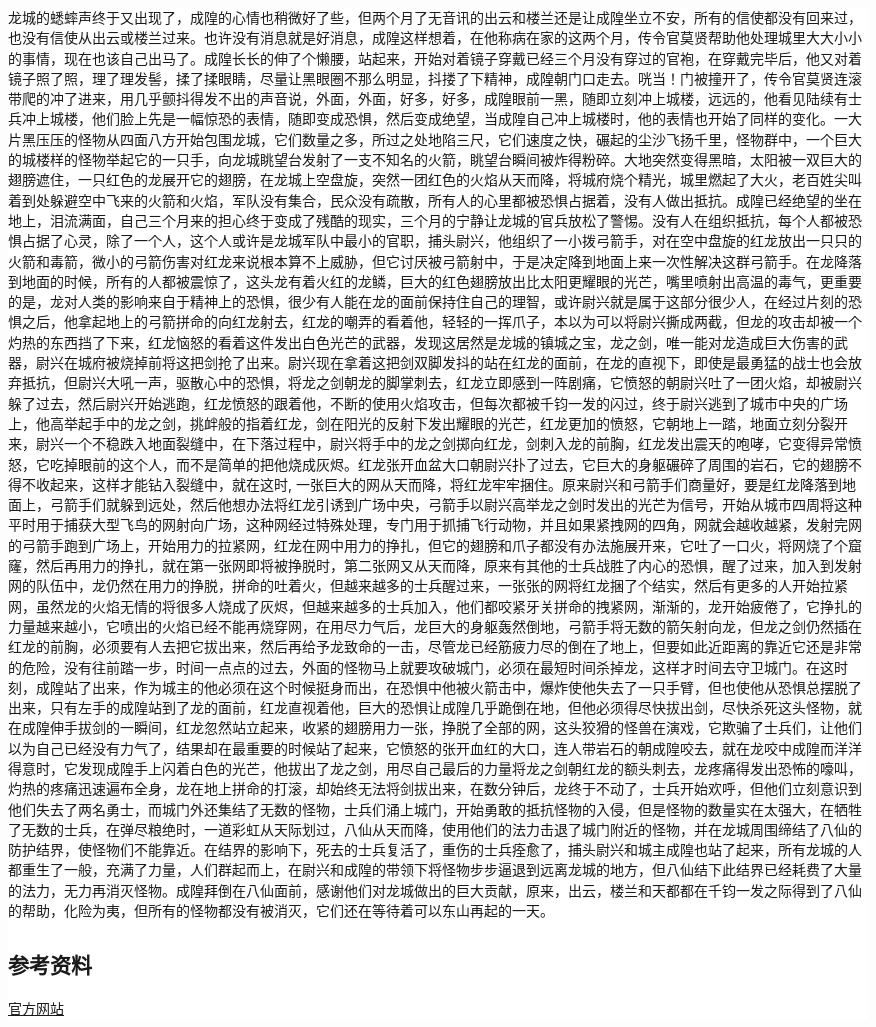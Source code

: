 龙城的蟋蟀声终于又出现了，成隍的心情也稍微好了些，但两个月了无音讯的出云和楼兰还是让成隍坐立不安，所有的信使都没有回来过，也没有信使从出云或楼兰过来。也许没有消息就是好消息，成隍这样想着，在他称病在家的这两个月，传令官莫贤帮助他处理城里大大小小的事情，现在也该自己出马了。成隍长长的伸了个懒腰，站起来，开始对着镜子穿戴已经三个月没有穿过的官袍，在穿戴完毕后，他又对着镜子照了照，理了理发髻，揉了揉眼睛，尽量让黑眼圈不那么明显，抖搂了下精神，成隍朝门口走去。咣当！门被撞开了，传令官莫贤连滚带爬的冲了进来，用几乎颤抖得发不出的声音说，外面，外面，好多，好多，成隍眼前一黑，随即立刻冲上城楼，远远的，他看见陆续有士兵冲上城楼，他们脸上先是一幅惊恐的表情，随即变成恐惧，然后变成绝望，当成隍自己冲上城楼时，他的表情也开始了同样的变化。一大片黑压压的怪物从四面八方开始包围龙城，它们数量之多，所过之处地陷三尺，它们速度之快，碾起的尘沙飞扬千里，怪物群中，一个巨大的城楼样的怪物举起它的一只手，向龙城眺望台发射了一支不知名的火箭，眺望台瞬间被炸得粉碎。大地突然变得黑暗，太阳被一双巨大的翅膀遮住，一只红色的龙展开它的翅膀，在龙城上空盘旋，突然一团红色的火焰从天而降，将城府烧个精光，城里燃起了大火，老百姓尖叫着到处躲避空中飞来的火箭和火焰，军队没有集合，民众没有疏散，所有人的心里都被恐惧占据着，没有人做出抵抗。成隍已经绝望的坐在地上，泪流满面，自己三个月来的担心终于变成了残酷的现实，三个月的宁静让龙城的官兵放松了警惕。没有人在组织抵抗，每个人都被恐惧占据了心灵，除了一个人，这个人或许是龙城军队中最小的官职，捕头尉兴，他组织了一小拨弓箭手，对在空中盘旋的红龙放出一只只的火箭和毒箭，微小的弓箭伤害对红龙来说根本算不上威胁，但它讨厌被弓箭射中，于是决定降到地面上来一次性解决这群弓箭手。在龙降落到地面的时候，所有的人都被震惊了，这头龙有着火红的龙鳞，巨大的红色翅膀放出比太阳更耀眼的光芒，嘴里喷射出高温的毒气，更重要的是，龙对人类的影响来自于精神上的恐惧，很少有人能在龙的面前保持住自己的理智，或许尉兴就是属于这部分很少人，在经过片刻的恐惧之后，他拿起地上的弓箭拼命的向红龙射去，红龙的嘲弄的看着他，轻轻的一挥爪子，本以为可以将尉兴撕成两截，但龙的攻击却被一个灼热的东西挡了下来，红龙恼怒的看着这件发出白色光芒的武器，发现这居然是龙城的镇城之宝，龙之剑，唯一能对龙造成巨大伤害的武器，尉兴在城府被烧掉前将这把剑抢了出来。尉兴现在拿着这把剑双脚发抖的站在红龙的面前，在龙的直视下，即使是最勇猛的战士也会放弃抵抗，但尉兴大吼一声，驱散心中的恐惧，将龙之剑朝龙的脚掌刺去，红龙立即感到一阵剧痛，它愤怒的朝尉兴吐了一团火焰，却被尉兴躲了过去，然后尉兴开始逃跑，红龙愤怒的跟着他，不断的使用火焰攻击，但每次都被千钧一发的闪过，终于尉兴逃到了城市中央的广场上，他高举起手中的龙之剑，挑衅般的指着红龙，剑在阳光的反射下发出耀眼的光芒，红龙更加的愤怒，它朝地上一踏，地面立刻分裂开来，尉兴一个不稳跌入地面裂缝中，在下落过程中，尉兴将手中的龙之剑掷向红龙，剑刺入龙的前胸，红龙发出震天的咆哮，它变得异常愤怒，它吃掉眼前的这个人，而不是简单的把他烧成灰烬。红龙张开血盆大口朝尉兴扑了过去，它巨大的身躯碾碎了周围的岩石，它的翅膀不得不收起来，这样才能钻入裂缝中，就在这时, 一张巨大的网从天而降，将红龙牢牢捆住。原来尉兴和弓箭手们商量好，要是红龙降落到地面上，弓箭手们就躲到远处，然后他想办法将红龙引诱到广场中央，弓箭手以尉兴高举龙之剑时发出的光芒为信号，开始从城市四周将这种平时用于捕获大型飞鸟的网射向广场，这种网经过特殊处理，专门用于抓捕飞行动物，并且如果紧拽网的四角，网就会越收越紧，发射完网的弓箭手跑到广场上，开始用力的拉紧网，红龙在网中用力的挣扎，但它的翅膀和爪子都没有办法施展开来，它吐了一口火，将网烧了个窟窿，然后再用力的挣扎，就在第一张网即将被挣脱时，第二张网又从天而降，原来有其他的士兵战胜了内心的恐惧，醒了过来，加入到发射网的队伍中，龙仍然在用力的挣脱，拼命的吐着火，但越来越多的士兵醒过来，一张张的网将红龙捆了个结实，然后有更多的人开始拉紧网，虽然龙的火焰无情的将很多人烧成了灰烬，但越来越多的士兵加入，他们都咬紧牙关拼命的拽紧网，渐渐的，龙开始疲倦了，它挣扎的力量越来越小，它喷出的火焰已经不能再烧穿网，在用尽力气后，龙巨大的身躯轰然倒地，弓箭手将无数的箭矢射向龙，但龙之剑仍然插在红龙的前胸，必须要有人去把它拔出来，然后再给予龙致命的一击，尽管龙已经筋疲力尽的倒在了地上，但要如此近距离的靠近它还是非常的危险，没有往前踏一步，时间一点点的过去，外面的怪物马上就要攻破城门，必须在最短时间杀掉龙，这样才时间去守卫城门。在这时刻，成隍站了出来，作为城主的他必须在这个时候挺身而出，在恐惧中他被火箭击中，爆炸使他失去了一只手臂，但也使他从恐惧总摆脱了出来，只有左手的成隍站到了龙的面前，红龙直视着他，巨大的恐惧让成隍几乎跪倒在地，但他必须得尽快拔出剑，尽快杀死这头怪物，就在成隍伸手拔剑的一瞬间，红龙忽然站立起来，收紧的翅膀用力一张，挣脱了全部的网，这头狡猾的怪兽在演戏，它欺骗了士兵们，让他们以为自己已经没有力气了，结果却在最重要的时候站了起来，它愤怒的张开血红的大口，连人带岩石的朝成隍咬去，就在龙咬中成隍而洋洋得意时，它发现成隍手上闪着白色的光芒，他拔出了龙之剑，用尽自己最后的力量将龙之剑朝红龙的额头刺去，龙疼痛得发出恐怖的嚎叫，灼热的疼痛迅速遍布全身，龙在地上拼命的打滚，却始终无法将剑拔出来，在数分钟后，龙终于不动了，士兵开始欢呼，但他们立刻意识到他们失去了两名勇士，而城门外还集结了无数的怪物，士兵们涌上城门，开始勇敢的抵抗怪物的入侵，但是怪物的数量实在太强大，在牺牲了无数的士兵，在弹尽粮绝时，一道彩虹从天际划过，八仙从天而降，使用他们的法力击退了城门附近的怪物，并在龙城周围缔结了八仙的防护结界，使怪物们不能靠近。在结界的影响下，死去的士兵复活了，重伤的士兵痊愈了，捕头尉兴和城主成隍也站了起来，所有龙城的人都重生了一般，充满了力量，人们群起而上，在尉兴和成隍的带领下将怪物步步逼退到远离龙城的地方，但八仙结下此结界已经耗费了大量的法力，无力再消灭怪物。成隍拜倒在八仙面前，感谢他们对龙城做出的巨大贡献，原来，出云，楼兰和天都都在千钧一发之际得到了八仙的帮助，化险为夷，但所有的怪物都没有被消灭，它们还在等待着可以东山再起的一天。

## 参考资料

[官方网站](http://ffo.qq.com/new/gameData/tswf_gwls.htm)